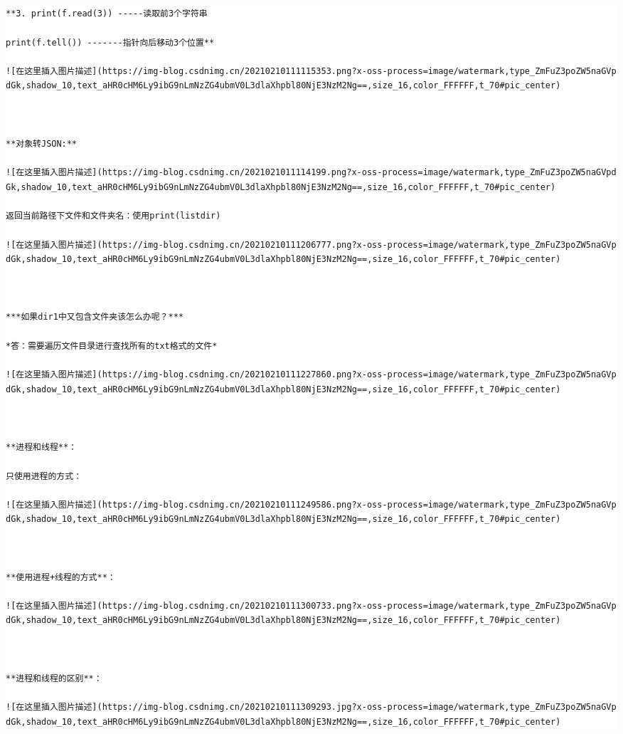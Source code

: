 ```
**3. print(f.read(3)) -----读取前3个字符串

print(f.tell()) -------指针向后移动3个位置**

![在这里插入图片描述](https://img-blog.csdnimg.cn/20210210111115353.png?x-oss-process=image/watermark,type_ZmFuZ3poZW5naGVpdGk,shadow_10,text_aHR0cHM6Ly9ibG9nLmNzZG4ubmV0L3dlaXhpbl80NjE3NzM2Ng==,size_16,color_FFFFFF,t_70#pic_center)



**对象转JSON:**

![在这里插入图片描述](https://img-blog.csdnimg.cn/2021021011114199.png?x-oss-process=image/watermark,type_ZmFuZ3poZW5naGVpdGk,shadow_10,text_aHR0cHM6Ly9ibG9nLmNzZG4ubmV0L3dlaXhpbl80NjE3NzM2Ng==,size_16,color_FFFFFF,t_70#pic_center)

返回当前路径下文件和文件夹名：使用print(listdir)

![在这里插入图片描述](https://img-blog.csdnimg.cn/20210210111206777.png?x-oss-process=image/watermark,type_ZmFuZ3poZW5naGVpdGk,shadow_10,text_aHR0cHM6Ly9ibG9nLmNzZG4ubmV0L3dlaXhpbl80NjE3NzM2Ng==,size_16,color_FFFFFF,t_70#pic_center)



***如果dir1中又包含文件夹该怎么办呢？***

*答：需要遍历文件目录进行查找所有的txt格式的文件*

![在这里插入图片描述](https://img-blog.csdnimg.cn/20210210111227860.png?x-oss-process=image/watermark,type_ZmFuZ3poZW5naGVpdGk,shadow_10,text_aHR0cHM6Ly9ibG9nLmNzZG4ubmV0L3dlaXhpbl80NjE3NzM2Ng==,size_16,color_FFFFFF,t_70#pic_center)



**进程和线程**：

只使用进程的方式：

![在这里插入图片描述](https://img-blog.csdnimg.cn/20210210111249586.png?x-oss-process=image/watermark,type_ZmFuZ3poZW5naGVpdGk,shadow_10,text_aHR0cHM6Ly9ibG9nLmNzZG4ubmV0L3dlaXhpbl80NjE3NzM2Ng==,size_16,color_FFFFFF,t_70#pic_center)



**使用进程+线程的方式**：

![在这里插入图片描述](https://img-blog.csdnimg.cn/20210210111300733.png?x-oss-process=image/watermark,type_ZmFuZ3poZW5naGVpdGk,shadow_10,text_aHR0cHM6Ly9ibG9nLmNzZG4ubmV0L3dlaXhpbl80NjE3NzM2Ng==,size_16,color_FFFFFF,t_70#pic_center)



**进程和线程的区别**：

![在这里插入图片描述](https://img-blog.csdnimg.cn/20210210111309293.jpg?x-oss-process=image/watermark,type_ZmFuZ3poZW5naGVpdGk,shadow_10,text_aHR0cHM6Ly9ibG9nLmNzZG4ubmV0L3dlaXhpbl80NjE3NzM2Ng==,size_16,color_FFFFFF,t_70#pic_center)
